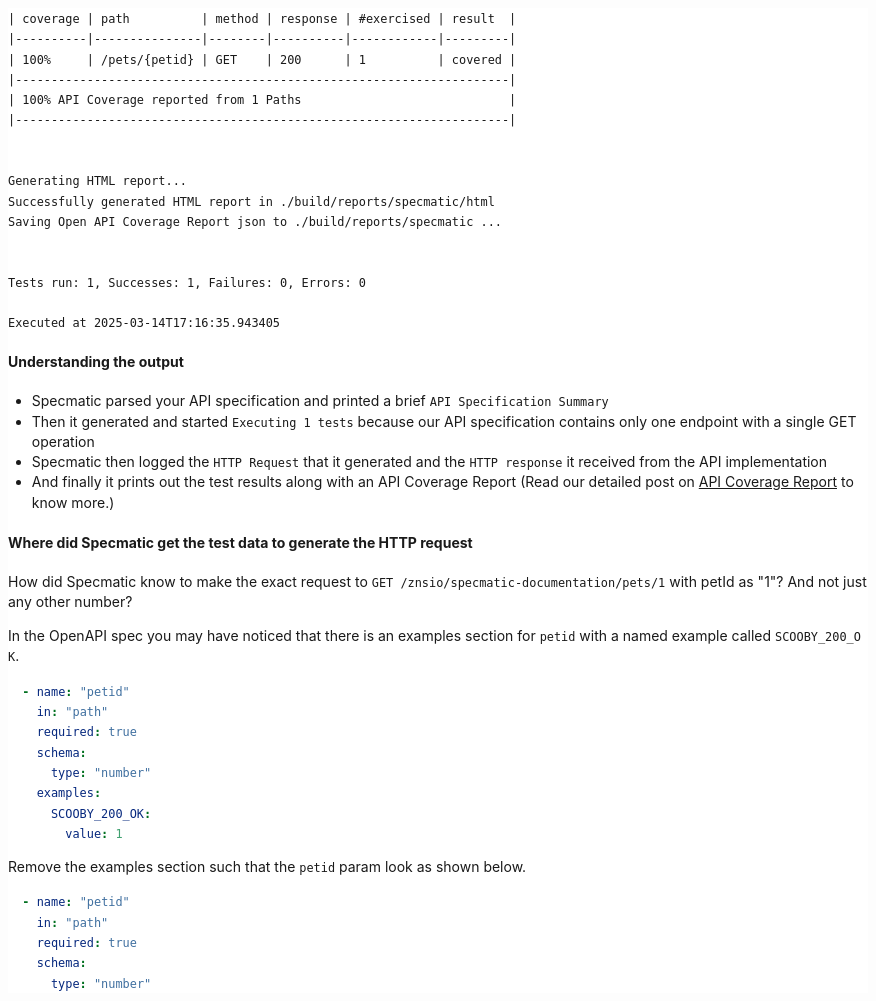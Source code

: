 ```
| coverage | path          | method | response | #exercised | result  |
|----------|---------------|--------|----------|------------|---------|
| 100%     | /pets/{petid} | GET    | 200      | 1          | covered |
|---------------------------------------------------------------------|
| 100% API Coverage reported from 1 Paths                             |
|---------------------------------------------------------------------|


Generating HTML report...
Successfully generated HTML report in ./build/reports/specmatic/html
Saving Open API Coverage Report json to ./build/reports/specmatic ...


Tests run: 1, Successes: 1, Failures: 0, Errors: 0

Executed at 2025-03-14T17:16:35.943405
```

#### Understanding the output

* Specmatic parsed your API specification and printed a brief `API Specification Summary`
* Then it generated and started `Executing 1 tests` because our API specification contains only one endpoint with a single GET operation
* Specmatic then logged the `HTTP Request` that it generated and the `HTTP response` it received from the API implementation
* And finally it prints out the test results along with an API Coverage Report (Read our detailed post on [API Coverage Report](https://specmatic.in/updates/detect-mismatches-between-your-api-specifications-and-implementation-specmatic-api-coverage-report/#gsc.tab=0) to know more.)

#### Where did Specmatic get the test data to generate the HTTP request

How did Specmatic know to make the exact request to ```GET /znsio/specmatic-documentation/pets/1``` with petId as "1"? And not just any other number?

In the OpenAPI spec you may have noticed that there is an examples section for `petid` with a named example called `SCOOBY_200_OK`.

```yaml
  - name: "petid"
    in: "path"
    required: true
    schema:
      type: "number"
    examples:
      SCOOBY_200_OK:
        value: 1
```

Remove the examples section such that the `petid` param look as shown below.

```yaml
  - name: "petid"
    in: "path"
    required: true
    schema:
      type: "number"
```

